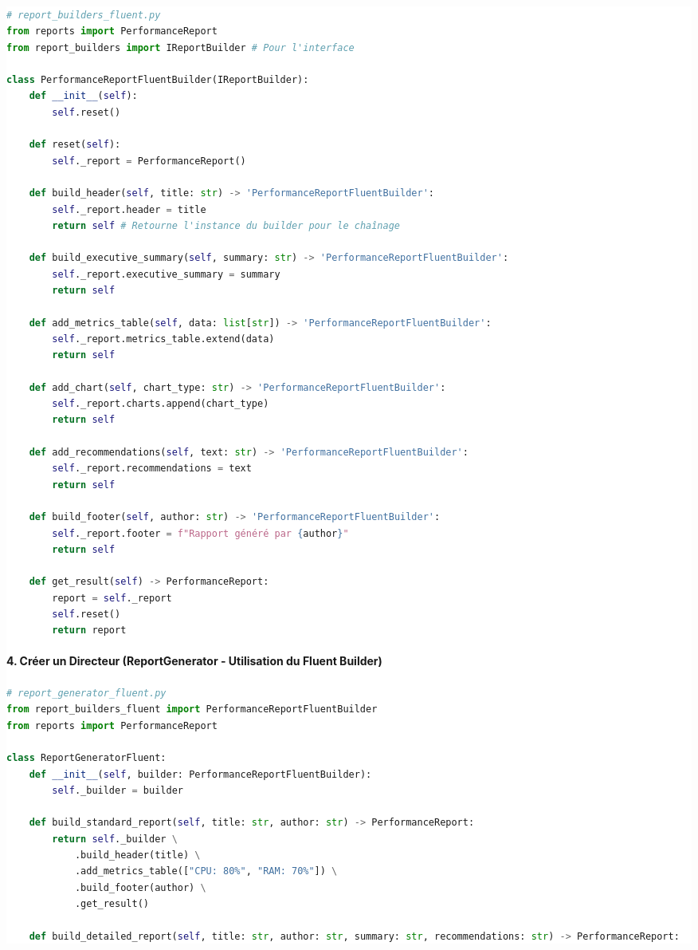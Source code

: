 
```python
# report_builders_fluent.py
from reports import PerformanceReport
from report_builders import IReportBuilder # Pour l'interface

class PerformanceReportFluentBuilder(IReportBuilder):
    def __init__(self):
        self.reset()

    def reset(self):
        self._report = PerformanceReport()

    def build_header(self, title: str) -> 'PerformanceReportFluentBuilder':
        self._report.header = title
        return self # Retourne l'instance du builder pour le chaînage

    def build_executive_summary(self, summary: str) -> 'PerformanceReportFluentBuilder':
        self._report.executive_summary = summary
        return self

    def add_metrics_table(self, data: list[str]) -> 'PerformanceReportFluentBuilder':
        self._report.metrics_table.extend(data)
        return self

    def add_chart(self, chart_type: str) -> 'PerformanceReportFluentBuilder':
        self._report.charts.append(chart_type)
        return self

    def add_recommendations(self, text: str) -> 'PerformanceReportFluentBuilder':
        self._report.recommendations = text
        return self

    def build_footer(self, author: str) -> 'PerformanceReportFluentBuilder':
        self._report.footer = f"Rapport généré par {author}"
        return self

    def get_result(self) -> PerformanceReport:
        report = self._report
        self.reset()
        return report
```


#### 4. Créer un Directeur (ReportGenerator - Utilisation du Fluent Builder)


```python
# report_generator_fluent.py
from report_builders_fluent import PerformanceReportFluentBuilder
from reports import PerformanceReport

class ReportGeneratorFluent:
    def __init__(self, builder: PerformanceReportFluentBuilder):
        self._builder = builder

    def build_standard_report(self, title: str, author: str) -> PerformanceReport:
        return self._builder \
            .build_header(title) \
            .add_metrics_table(["CPU: 80%", "RAM: 70%"]) \
            .build_footer(author) \
            .get_result()

    def build_detailed_report(self, title: str, author: str, summary: str, recommendations: str) -> PerformanceReport:
```